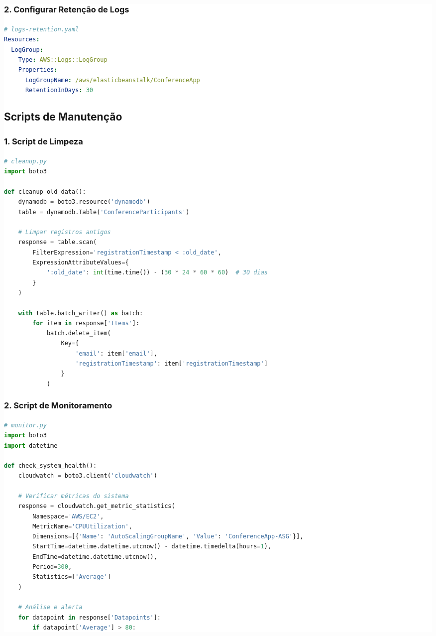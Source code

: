 ### 2. Configurar Retenção de Logs
```yaml
# logs-retention.yaml
Resources:
  LogGroup:
    Type: AWS::Logs::LogGroup
    Properties:
      LogGroupName: /aws/elasticbeanstalk/ConferenceApp
      RetentionInDays: 30
```

## Scripts de Manutenção

### 1. Script de Limpeza
```python
# cleanup.py
import boto3

def cleanup_old_data():
    dynamodb = boto3.resource('dynamodb')
    table = dynamodb.Table('ConferenceParticipants')
    
    # Limpar registros antigos
    response = table.scan(
        FilterExpression='registrationTimestamp < :old_date',
        ExpressionAttributeValues={
            ':old_date': int(time.time()) - (30 * 24 * 60 * 60)  # 30 dias
        }
    )
    
    with table.batch_writer() as batch:
        for item in response['Items']:
            batch.delete_item(
                Key={
                    'email': item['email'],
                    'registrationTimestamp': item['registrationTimestamp']
                }
            )
```

### 2. Script de Monitoramento
```python
# monitor.py
import boto3
import datetime

def check_system_health():
    cloudwatch = boto3.client('cloudwatch')
    
    # Verificar métricas do sistema
    response = cloudwatch.get_metric_statistics(
        Namespace='AWS/EC2',
        MetricName='CPUUtilization',
        Dimensions=[{'Name': 'AutoScalingGroupName', 'Value': 'ConferenceApp-ASG'}],
        StartTime=datetime.datetime.utcnow() - datetime.timedelta(hours=1),
        EndTime=datetime.datetime.utcnow(),
        Period=300,
        Statistics=['Average']
    )
    
    # Análise e alerta
    for datapoint in response['Datapoints']:
        if datapoint['Average'] > 80:
```